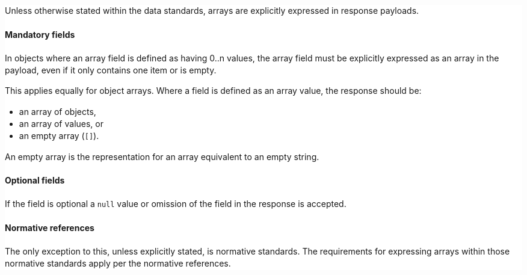 Unless otherwise stated within the data standards, arrays are explicitly expressed in response payloads.

#### Mandatory fields

In objects where an array field is defined as having 0..n values, the array field must be explicitly expressed as an array in the payload, even if it only contains one item or is empty.

This applies equally for object arrays. Where a field is defined as an array value, the response should be:
* an array of objects,
* an array of values, or
* an empty array (``[]``).

An empty array is the representation for an array equivalent to an empty string.

#### Optional fields
If the field is optional a ``null`` value or omission of the field in the response is accepted.

<h4 id="payload-conventions-normative-references">Normative references</h4>
The only exception to this, unless explicitly stated, is normative standards. The requirements for expressing arrays within those normative standards apply per the normative references.
